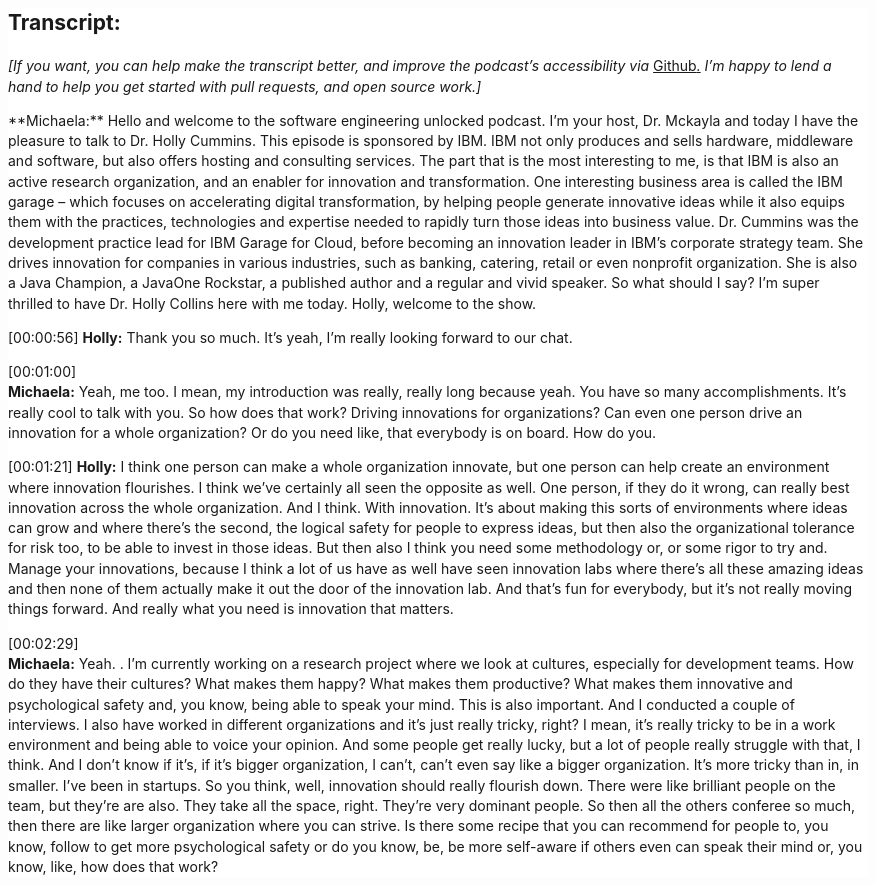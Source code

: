 ## Transcript:

_\[If you want, you can help make the transcript better, and improve the podcast’s accessibility via_ [Github](https://github.com/mgreiler/se-unlocked/tree/master/Transcripts)_[.](https://github.com/mgreiler/se-unlocked/tree/master/Transcripts) I’m happy to lend a hand to help you get started with pull requests, and open source work.\]_

<main data-pjax-container="" id="js-repo-pjax-container"></main>

<article>**Michaela:** Hello and welcome to the software engineering unlocked podcast. I’m your host, Dr. Mckayla and today I have the pleasure to talk to Dr. Holly Cummins. This episode is sponsored by IBM. IBM not only produces and sells hardware, middleware and software, but also offers hosting and consulting services. The part that is the most interesting to me, is that IBM is also an active research organization, and an enabler for innovation and transformation. One interesting business area is called the IBM garage – which focuses on accelerating digital transformation, by helping people generate innovative ideas while it also equips them with the practices, technologies and expertise needed to rapidly turn those ideas into business value. Dr. Cummins was the development practice lead for IBM Garage for Cloud, before becoming an innovation leader in IBM’s corporate strategy team. She drives innovation for companies in various industries, such as banking, catering, retail or even nonprofit organization. She is also a Java Champion, a JavaOne Rockstar, a published author and a regular and vivid speaker. So what should I say? I’m super thrilled to have Dr. Holly Collins here with me today. Holly, welcome to the show.

\[00:00:56\] **Holly:** Thank you so much. It’s yeah, I’m really looking forward to our chat.

\[00:01:00\]  
**Michaela:** Yeah, me too. I mean, my introduction was really, really long because yeah. You have so many accomplishments. It’s really cool to talk with you. So how does that work? Driving innovations for organizations? Can even one person drive an innovation for a whole organization? Or do you need like, that everybody is on board. How do you.

\[00:01:21\] **Holly:** I think one person can make a whole organization innovate, but one person can help create an environment where innovation flourishes. I think we’ve certainly all seen the opposite as well. One person, if they do it wrong, can really best innovation across the whole organization. And I think. With innovation. It’s about making this sorts of environments where ideas can grow and where there’s the second, the logical safety for people to express ideas, but then also the organizational tolerance for risk too, to be able to invest in those ideas. But then also I think you need some methodology or, or some rigor to try and. Manage your innovations, because I think a lot of us have as well have seen innovation labs where there’s all these amazing ideas and then none of them actually make it out the door of the innovation lab. And that’s fun for everybody, but it’s not really moving things forward. And really what you need is innovation that matters.

\[00:02:29\]  
**Michaela:** Yeah. . I’m currently working on a research project where we look at cultures, especially for development teams. How do they have their cultures? What makes them happy? What makes them productive? What makes them innovative and psychological safety and, you know, being able to speak your mind. This is also important. And I conducted a couple of interviews. I also have worked in different organizations and it’s just really tricky, right? I mean, it’s really tricky to be in a work environment and being able to voice your opinion. And some people get really lucky, but a lot of people really struggle with that, I think. And I don’t know if it’s, if it’s bigger organization, I can’t, can’t even say like a bigger organization. It’s more tricky than in, in smaller. I’ve been in startups. So you think, well, innovation should really flourish down. There were like brilliant people on the team, but they’re are also. They take all the space, right. They’re very dominant people. So then all the others conferee so much, then there are like larger organization where you can strive. Is there some recipe that you can recommend for people to, you know, follow to get more psychological safety or do you know, be, be more self-aware if others even can speak their mind or, you know, like, how does that work?
